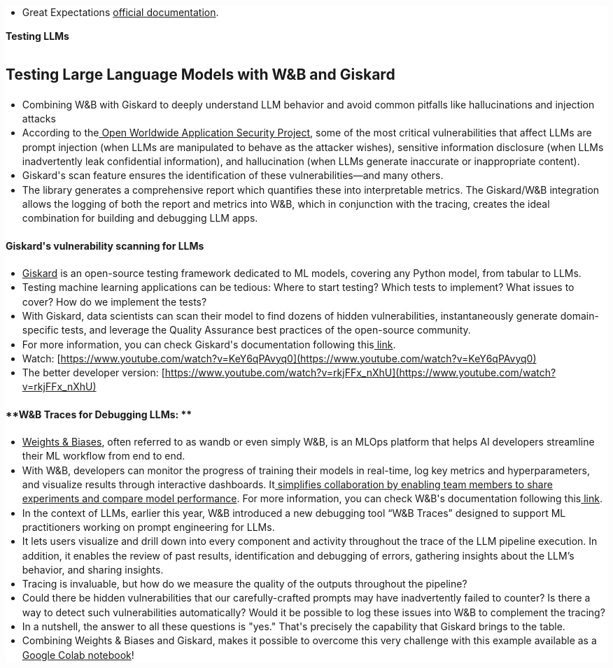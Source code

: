 
* Great Expectations [official documentation](https://docs.greatexpectations.io/docs/). 

**Testing LLMs**


## **Testing Large Language Models with W&B and Giskard**



* Combining W&B with Giskard to deeply understand LLM behavior and avoid common pitfalls like hallucinations and injection attacks
* According to the[ Open Worldwide Application Security Project](https://www.giskard.ai/knowledge/owasp-top-10-for-llm-2023-understanding-the-risks-of-large-language-models), some of the most critical vulnerabilities that affect LLMs are prompt injection (when LLMs are manipulated to behave as the attacker wishes), sensitive information disclosure (when LLMs inadvertently leak confidential information), and hallucination (when LLMs generate inaccurate or inappropriate content).
* Giskard's scan feature ensures the identification of these vulnerabilities—and many others. 
* The library generates a comprehensive report which quantifies these into interpretable metrics. The Giskard/W&B integration allows the logging of both the report and metrics into W&B, which in conjunction with the tracing, creates the ideal combination for building and debugging LLM apps.


#### **Giskard's vulnerability scanning for LLMs**



* [Giskard](https://www.giskard.ai/) is an open-source testing framework dedicated to ML models, covering any Python model, from tabular to LLMs.
* Testing machine learning applications can be tedious: Where to start testing? Which tests to implement? What issues to cover? How do we implement the tests?
* With Giskard, data scientists can scan their model to find dozens of hidden vulnerabilities, instantaneously generate domain-specific tests, and leverage the Quality Assurance best practices of the open-source community.
* For more information, you can check Giskard's documentation following this[ link](https://docs.giskard.ai/en/latest/).
* Watch: [https://www.youtube.com/watch?v=KeY6qPAvyq0](https://www.youtube.com/watch?v=KeY6qPAvyq0)
* The better developer version: [https://www.youtube.com/watch?v=rkjFFx_nXhU](https://www.youtube.com/watch?v=rkjFFx_nXhU)


#### **W&B Traces for Debugging LLMs: **



* [Weights & Biases](https://wandb.ai/), often referred to as wandb or even simply W&B, is an MLOps platform that helps AI developers streamline their ML workflow from end to end.
* With W&B, developers can monitor the progress of training their models in real-time, log key metrics and hyperparameters, and visualize results through interactive dashboards. It[ simplifies collaboration by enabling team members to share experiments and compare model performance](https://wandb.ai/site/solutions/wb-for-teams). For more information, you can check W&B's documentation following this[ link](https://docs.wandb.ai/).
* In the context of LLMs, earlier this year, W&B introduced a new debugging tool “W&B Traces” designed to support ML practitioners working on prompt engineering for LLMs. 
* It lets users visualize and drill down into every component and activity throughout the trace of the LLM pipeline execution. In addition, it enables the review of past results, identification and debugging of errors, gathering insights about the LLM’s behavior, and sharing insights.
* Tracing is invaluable, but how do we measure the quality of the outputs throughout the pipeline? 
* Could there be hidden vulnerabilities that our carefully-crafted prompts may have inadvertently failed to counter? Is there a way to detect such vulnerabilities automatically? Would it be possible to log these issues into W&B to complement the tracing?
* In a nutshell, the answer to all these questions is "yes." That's precisely the capability that Giskard brings to the table.
* Combining Weights & Biases and Giskard, makes it possible to overcome this very challenge with this example available as a[ Google Colab notebook](https://colab.research.google.com/github/giskard-ai/giskard/blob/main/docs/integrations/wandb/wandb-llm-example.ipynb)!
